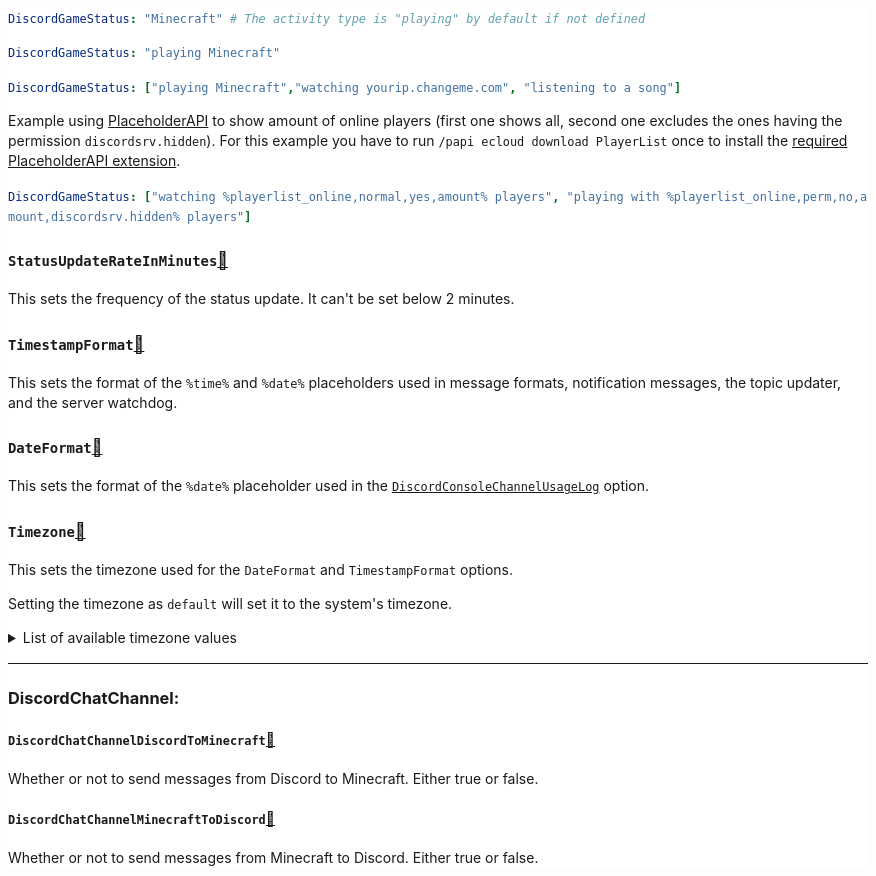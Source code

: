 ```yaml
DiscordGameStatus: "Minecraft" # The activity type is "playing" by default if not defined
```
```yaml
DiscordGameStatus: "playing Minecraft"
```
```yaml
DiscordGameStatus: ["playing Minecraft","watching yourip.changeme.com", "listening to a song"]
```
Example using [PlaceholderAPI](https://www.spigotmc.org/resources/placeholderapi.6245/) to show amount of online players (first one shows all, second one excludes the ones having the permission `discordsrv.hidden`). For this example you have to run `/papi ecloud download PlayerList` once to install the [required PlaceholderAPI extension](https://github.com/PlaceholderAPI/PlaceholderAPI/wiki/Placeholders#list-players).
```yaml
DiscordGameStatus: ["watching %playerlist_online,normal,yes,amount% players", "playing with %playerlist_online,perm,no,amount,discordsrv.hidden% players"]
```

### `StatusUpdateRateInMinutes`[🔗](https://config.discordsrv.com/config/StatusUpdateRateInMinutes)  
This sets the frequency of the status update. It can't be set below 2 minutes.

### `TimestampFormat`[🔗](https://config.discordsrv.com/config/TimestampFormat)  
This sets the format of the `%time%` and `%date%` placeholders used in message formats, notification messages, the topic updater, and the server watchdog.

### `DateFormat`[🔗](https://config.discordsrv.com/config/DateFormat)  
This sets the format of the `%date%` placeholder used in the [`DiscordConsoleChannelUsageLog`](https://config.discordsrv.com/config/DiscordConsoleChannelUsageLog) option.

### `Timezone`[🔗](https://config.discordsrv.com/config/Timezone)  
This sets the timezone used for the `DateFormat` and `TimestampFormat` options.

Setting the timezone as `default` will set it to the system's timezone.

<details><summary>List of available timezone values</summary></details>

---

### DiscordChatChannel:  
#### `DiscordChatChannelDiscordToMinecraft`[🔗](https://config.discordsrv.com/config/DiscordChatChannelDiscordToMinecraft)
Whether or not to send messages from Discord to Minecraft. Either true or false.  

#### `DiscordChatChannelMinecraftToDiscord`[🔗](https://config.discordsrv.com/config/DiscordChatChannelMinecraftToDiscord)
Whether or not to send messages from Minecraft to Discord. Either true or false.  


[¹]: config#References